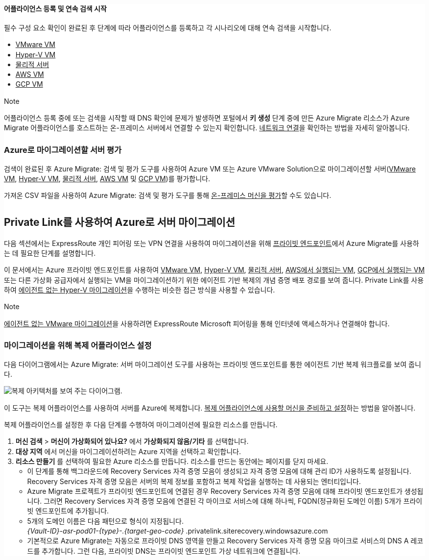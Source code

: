 #### <a name="register-the-appliance-and-start-continuous-discovery"></a>어플라이언스 등록 및 연속 검색 시작

필수 구성 요소 확인이 완료된 후 단계에 따라 어플라이언스를 등록하고 각 시나리오에 대해 연속 검색을 시작합니다.
- [VMware VM](./tutorial-discover-vmware.md#register-the-appliance-with-azure-migrate)
- [Hyper-V VM](./tutorial-discover-hyper-v.md#register-the-appliance-with-azure-migrate)
- [물리적 서버](./tutorial-discover-physical.md#register-the-appliance-with-azure-migrate)
- [AWS VM](./tutorial-discover-aws.md#register-the-appliance-with-azure-migrate)
- [GCP VM](./tutorial-discover-gcp.md#register-the-appliance-with-azure-migrate)

>[!Note]
> 어플라이언스 등록 중에 또는 검색을 시작할 때 DNS 확인에 문제가 발생하면 포털에서 **키 생성** 단계 중에 만든 Azure Migrate 리소스가 Azure Migrate 어플라이언스를 호스트하는 온-프레미스 서버에서 연결할 수 있는지 확인합니다. [네트워크 연결](./troubleshoot-network-connectivity.md)을 확인하는 방법을 자세히 알아봅니다.

### <a name="assess-your-servers-for-migration-to-azure"></a>Azure로 마이그레이션할 서버 평가
검색이 완료된 후 Azure Migrate: 검색 및 평가 도구를 사용하여 Azure VM 또는 Azure VMware Solution으로 마이그레이션할 서버([VMware VM](./tutorial-assess-vmware-azure-vm.md), [Hyper-V VM](./tutorial-assess-hyper-v.md), [물리적 서버](./tutorial-assess-vmware-azure-vm.md), [AWS VM](./tutorial-assess-aws.md) 및 [GCP VM](./tutorial-assess-gcp.md))를 평가합니다.

가져온 CSV 파일을 사용하여 Azure Migrate: 검색 및 평가 도구를 통해 [온-프레미스 머신을 평가](./tutorial-discover-import.md#prepare-the-csv)할 수도 있습니다.

## <a name="migrate-servers-to-azure-by-using-private-link"></a>Private Link를 사용하여 Azure로 서버 마이그레이션

다음 섹션에서는 ExpressRoute 개인 피어링 또는 VPN 연결을 사용하여 마이그레이션을 위해 [프라이빗 엔드포인트](../private-link/private-endpoint-overview.md)에서 Azure Migrate를 사용하는 데 필요한 단계를 설명합니다.

이 문서에서는 Azure 프라이빗 엔드포인트를 사용하여 [VMware VM](./tutorial-migrate-vmware-agent.md), [Hyper-V VM](./tutorial-migrate-physical-virtual-machines.md), [물리적 서버](./tutorial-migrate-physical-virtual-machines.md), [AWS에서 실행되는 VM](./tutorial-migrate-aws-virtual-machines.md), [GCP에서 실행되는 VM](./tutorial-migrate-gcp-virtual-machines.md) 또는 다른 가상화 공급자에서 실행되는 VM을 마이그레이션하기 위한 에이전트 기반 복제의 개념 증명 배포 경로를 보여 줍니다. Private Link를 사용하여 [에이전트 없는 Hyper-V 마이그레이션](./tutorial-migrate-hyper-v.md)을 수행하는 비슷한 접근 방식을 사용할 수 있습니다.

>[!Note]
>[에이전트 없는 VMware 마이그레이션](./tutorial-assess-physical.md)을 사용하려면 ExpressRoute Microsoft 피어링을 통해 인터넷에 액세스하거나 연결해야 합니다.

### <a name="set-up-a-replication-appliance-for-migration"></a>마이그레이션을 위해 복제 어플라이언스 설정

다음 다이어그램에서는 Azure Migrate: 서버 마이그레이션 도구를 사용하는 프라이빗 엔드포인트를 통한 에이전트 기반 복제 워크플로를 보여 줍니다.

![복제 아키텍처를 보여 주는 다이어그램.](./media/how-to-use-azure-migrate-with-private-endpoints/replication-architecture.png)

이 도구는 복제 어플라이언스를 사용하여 서버를 Azure에 복제합니다. [복제 어플라이언스에 사용할 머신을 준비하고 설정](./tutorial-migrate-physical-virtual-machines.md#prepare-a-machine-for-the-replication-appliance)하는 방법을 알아봅니다.

복제 어플라이언스를 설정한 후 다음 단계를 수행하여 마이그레이션에 필요한 리소스를 만듭니다.

1. **머신 검색** > **머신이 가상화되어 있나요?** 에서 **가상화되지 않음/기타** 를 선택합니다.
1. **대상 지역** 에서 머신을 마이그레이션하려는 Azure 지역을 선택하고 확인합니다.
1. **리소스 만들기** 를 선택하여 필요한 Azure 리소스를 만듭니다. 리소스를 만드는 동안에는 페이지를 닫지 마세요.
    - 이 단계를 통해 백그라운드에 Recovery Services 자격 증명 모음이 생성되고 자격 증명 모음에 대해 관리 ID가 사용하도록 설정됩니다. Recovery Services 자격 증명 모음은 서버의 복제 정보를 포함하고 복제 작업을 실행하는 데 사용되는 엔터티입니다.
    - Azure Migrate 프로젝트가 프라이빗 엔드포인트에 연결된 경우 Recovery Services 자격 증명 모음에 대해 프라이빗 엔드포인트가 생성됩니다. 그러면 Recovery Services 자격 증명 모음에 연결된 각 마이크로 서비스에 대해 하나씩, FQDN(정규화된 도메인 이름) 5개가 프라이빗 엔드포인트에 추가됩니다.
    - 5개의 도메인 이름은 다음 패턴으로 형식이 지정됩니다. <br/> _{Vault-ID}-asr-pod01-{type}-.{target-geo-code}_ .privatelink.siterecovery.windowsazure.com
    - 기본적으로 Azure Migrate는 자동으로 프라이빗 DNS 영역을 만들고 Recovery Services 자격 증명 모음 마이크로 서비스의 DNS A 레코드를 추가합니다. 그런 다음, 프라이빗 DNS는 프라이빗 엔드포인트 가상 네트워크에 연결됩니다.
